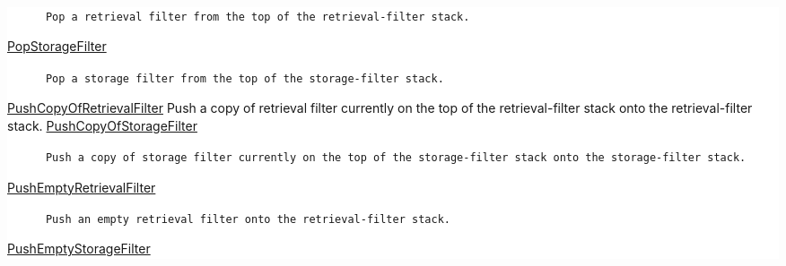           Pop a retrieval filter from the top of the retrieval-filter stack.


        

</td>
</tr>
<tr data="declared;">
<td align="left" width="37%">
<a href="https://msdn.microsoft.com/C90952B6-7556-4214-8D08-694C593C9183">PopStorageFilter</a>
</td>
<td align="left" width="63%">

          Pop a storage filter from the top of the storage-filter stack.



</td>
</tr>
<tr data="declared;">
<td align="left" width="37%">
<a href="https://msdn.microsoft.com/A6F73BBC-760A-4CF9-AF81-B4499C4B081E">PushCopyOfRetrievalFilter</a>
</td>
<td align="left" width="63%">
Push a copy of retrieval filter currently on the top of the retrieval-filter stack onto the retrieval-filter stack.



</td>
</tr>
<tr data="declared;">
<td align="left" width="37%">
<a href="https://msdn.microsoft.com/BA8D2BAC-4947-4ED7-A397-5102F74A65BD">PushCopyOfStorageFilter</a>
</td>
<td align="left" width="63%">

          Push a copy of storage filter currently on the top of the storage-filter stack onto the storage-filter stack.



</td>
</tr>
<tr data="declared;">
<td align="left" width="37%">
<a href="https://msdn.microsoft.com/FE5B0EA4-F4A9-41AF-A63C-A75FF42DF25E">PushEmptyRetrievalFilter</a>
</td>
<td align="left" width="63%">

          Push an empty retrieval filter onto the retrieval-filter stack.



</td>
</tr>
<tr data="declared;">
<td align="left" width="37%">
<a href="https://msdn.microsoft.com/27D7B243-934E-440F-8571-914D7EAF355E">PushEmptyStorageFilter</a>
</td>
<td align="left" width="63%">
